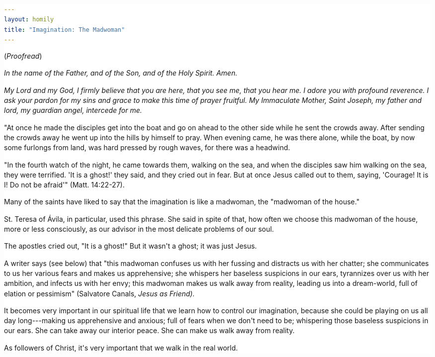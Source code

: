 ```yaml
---
layout: homily
title: "Imagination: The Madwoman"
---
```


(*Proofread*)

*In the name of the Father, and of the Son, and of the Holy Spirit.
Amen.*

*My Lord and my God, I firmly believe that you are here, that you see
me, that you hear me. I adore you with profound reverence. I ask your
pardon for my sins and grace to make this time of prayer fruitful. My
Immaculate Mother, Saint Joseph, my father and lord, my guardian angel,
intercede for me.*

"At once he made the disciples get into the boat and go on ahead to the
other side while he sent the crowds away. After sending the crowds away
he went up into the hills by himself to pray. When evening came, he was
there alone, while the boat, by now some furlongs from land, was hard
pressed by rough waves, for there was a headwind.

"In the fourth watch of the night, he came towards them, walking on the
sea, and when the disciples saw him walking on the sea, they were
terrified. 'It is a ghost!' they said, and they cried out in fear. But
at once Jesus called out to them, saying, 'Courage! It is I! Do not be
afraid'" (Matt. 14:22-27).

Many of the saints have liked to say that the imagination is like a
madwoman, the \"madwoman of the house."

St. Teresa of Ávila, in particular, used this phrase. She said in spite
of that, how often we choose this madwoman of the house, more or less
consciously, as our advisor in the most delicate problems of our soul.

The apostles cried out, "It is a ghost!" But it wasn't a ghost; it was
just Jesus.

A writer says (see below) that "this madwoman confuses us with her
fussing and distracts us with her chatter; she communicates to us her
various fears and makes us apprehensive; she whispers her baseless
suspicions in our ears, tyrannizes over us with her ambition, and
infects us with her envy; this madwoman makes us walk away from reality,
leading us into a dream-world, full of elation or pessimism" (Salvatore
Canals, *Jesus as Friend).*

It becomes very important in our spiritual life that we learn how to
control our imagination, because she could be playing on us all day
long---making us apprehensive and anxious; full of fears when we don\'t
need to be; whispering those baseless suspicions in our ears. She can
take away our interior peace. She can make us walk away from reality.

As followers of Christ, it\'s very important that we walk in the real
world.
